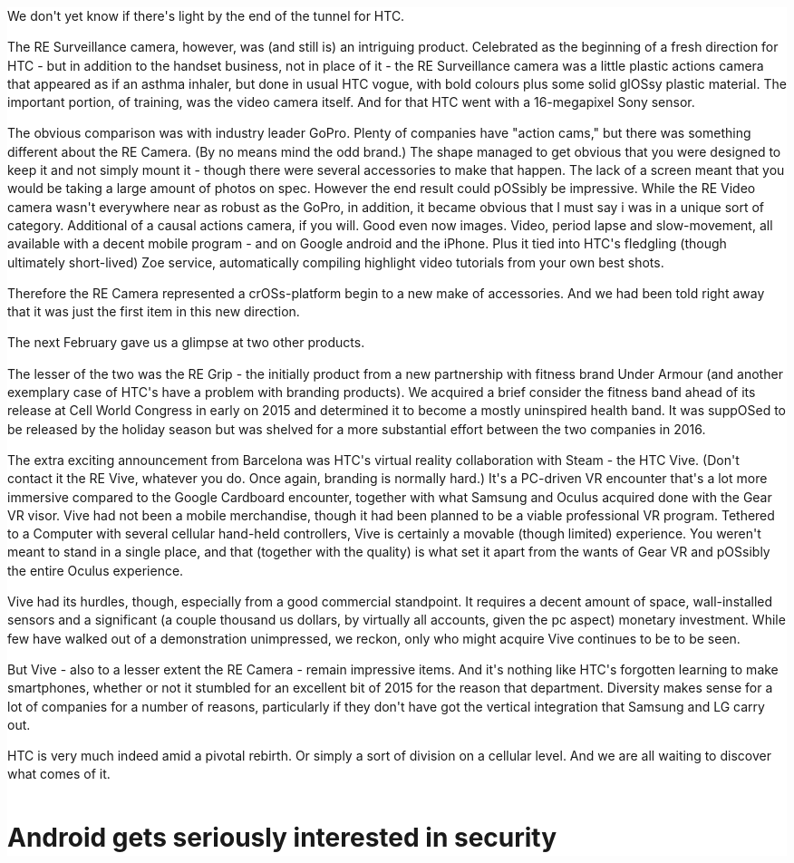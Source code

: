 We don't yet know if there's light by the end of the tunnel for HTC.

The RE Surveillance camera, however, was (and still is) an intriguing product. Celebrated as the beginning of a fresh direction for HTC - but in addition to the handset business, not in place of it - the RE Surveillance camera was a little plastic actions camera that appeared as if an asthma inhaler, but done in usual HTC vogue, with bold colours plus some solid glOSsy plastic material. The important portion, of training, was the video camera itself. And for that HTC went with a 16-megapixel Sony sensor.

The obvious comparison was with industry leader GoPro. Plenty of companies have "action cams," but there was something different about the RE Camera. (By no means mind the odd brand.) The shape managed to get obvious that you were designed to keep it and not simply mount it - though there were several accessories to make that happen. The lack of a screen meant that you would be taking a large amount of photos on spec. However the end result could pOSsibly be impressive. While the RE Video camera wasn't everywhere near as robust as the GoPro, in addition, it became obvious that I must say i was in a unique sort of category. Additional of a causal actions camera, if you will. Good even now images. Video, period lapse and slow-movement, all available with a decent mobile program - and on Google android and the iPhone. Plus it tied into HTC's fledgling (though ultimately short-lived) Zoe service, automatically compiling highlight video tutorials from your own best shots.

Therefore the RE Camera represented a crOSs-platform begin to a new make of accessories. And we had been told right away that it was just the first item in this new direction.

The next February gave us a glimpse at two other products.

The lesser of the two was the RE Grip - the initially product from a new partnership with fitness brand Under Armour (and another exemplary case of HTC's have a problem with branding products). We acquired a brief consider the fitness band ahead of its release at Cell World Congress in early on 2015 and determined it to become a mostly uninspired health band. It was suppOSed to be released by the holiday season but was shelved for a more substantial effort between the two companies in 2016.

The extra exciting announcement from Barcelona was HTC's virtual reality collaboration with Steam - the HTC Vive. (Don't contact it the RE Vive, whatever you do. Once again, branding is normally hard.) It's a PC-driven VR encounter that's a lot more immersive compared to the Google Cardboard encounter, together with what Samsung and Oculus acquired done with the Gear VR visor. Vive had not been a mobile merchandise, though it had been planned to be a viable professional VR program. Tethered to a Computer with several cellular hand-held controllers, Vive is certainly a movable (though limited) experience. You weren't meant to stand in a single place, and that (together with the quality) is what set it apart from the wants of Gear VR and pOSsibly the entire Oculus experience.

Vive had its hurdles, though, especially from a good commercial standpoint. It requires a decent amount of space, wall-installed sensors and a significant (a couple thousand us dollars, by virtually all accounts, given the pc aspect) monetary investment. While few have walked out of a demonstration unimpressed, we reckon, only who might acquire Vive continues to be to be seen.

But Vive - also to a lesser extent the RE Camera - remain impressive items. And it's nothing like HTC's forgotten learning to make smartphones, whether or not it stumbled for an excellent bit of 2015 for the reason that department. Diversity makes sense for a lot of companies for a number of reasons, particularly if they don't have got the vertical integration that Samsung and LG carry out.

HTC is very much indeed amid a pivotal rebirth. Or simply a sort of division on a cellular level. And we are all waiting to discover what comes of it.

# Android gets seriously interested in security
